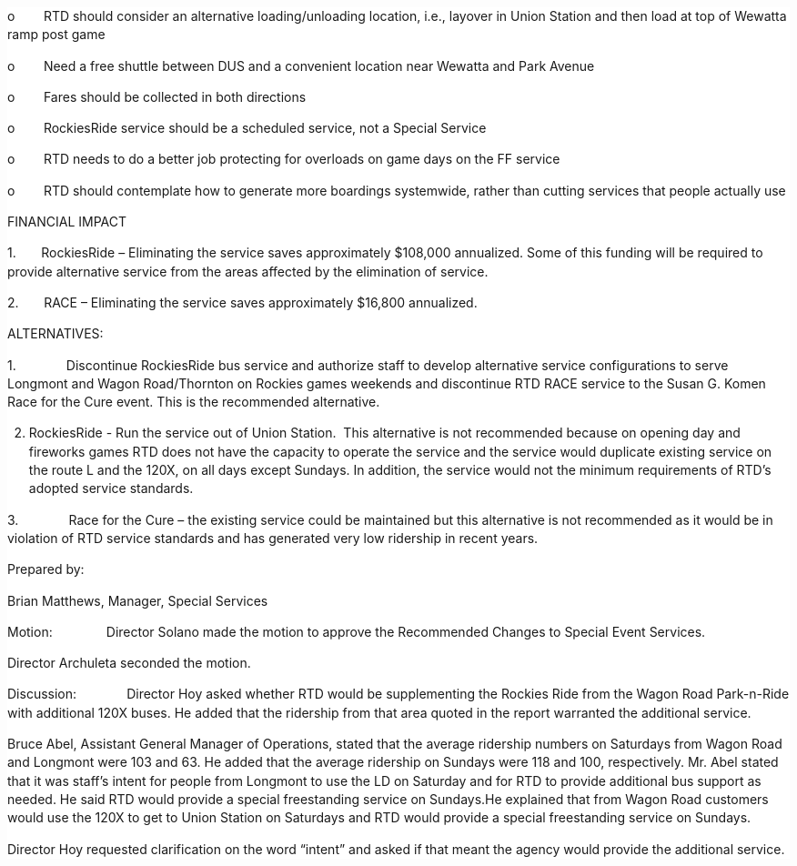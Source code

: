 o        RTD should consider an alternative loading/unloading location, i.e., layover in Union Station and then load at top of Wewatta ramp post game

o        Need a free shuttle between DUS and a convenient location near Wewatta and Park Avenue

o        Fares should be collected in both directions

o        RockiesRide service should be a scheduled service, not a Special Service

o        RTD needs to do a better job protecting for overloads on game days on the FF service

o        RTD should contemplate how to generate more boardings systemwide, rather than cutting services that people actually use

FINANCIAL IMPACT

1.       RockiesRide – Eliminating the service saves approximately $108,000 annualized. Some of this funding will be required to provide alternative service from the areas affected by the elimination of service.

2.       RACE – Eliminating the service saves approximately $16,800 annualized.

ALTERNATIVES:

1.              Discontinue RockiesRide bus service and authorize staff to develop alternative service configurations to serve Longmont and Wagon Road/Thornton on Rockies games weekends and discontinue RTD RACE service to the Susan G. Komen Race for the Cure event. This is the recommended alternative.

2. RockiesRide - Run the service out of Union Station.  This alternative is not recommended because on opening day and fireworks games RTD does not have the capacity to operate the service and the service would duplicate existing service on the route L and the 120X, on all days except Sundays. In addition, the service would not the minimum requirements of RTD’s adopted service standards.

3.              Race for the Cure – the existing service could be maintained but this alternative is not recommended as it would be in violation of RTD service standards and has generated very low ridership in recent years.

Prepared by:

Brian Matthews, Manager, Special Services

Motion:               Director Solano made the motion to approve the Recommended Changes to Special Event Services.

Director Archuleta seconded the motion.

Discussion:              Director Hoy asked whether RTD would be supplementing the Rockies Ride from the Wagon Road Park-n-Ride with additional 120X buses. He added that the ridership from that area quoted in the report warranted the additional service.

Bruce Abel, Assistant General Manager of Operations, stated that the average ridership numbers on Saturdays from Wagon Road and Longmont were 103 and 63. He added that the average ridership on Sundays were 118 and 100, respectively. Mr. Abel stated that it was staff’s intent for people from Longmont to use the LD on Saturday and for RTD to provide additional bus support as needed. He said RTD would provide a special freestanding service on Sundays.He explained that from Wagon Road customers would use the 120X to get to Union Station on Saturdays and RTD would provide a special freestanding service on Sundays.

Director Hoy requested clarification on the word “intent” and asked if that meant the agency would provide the additional service.
